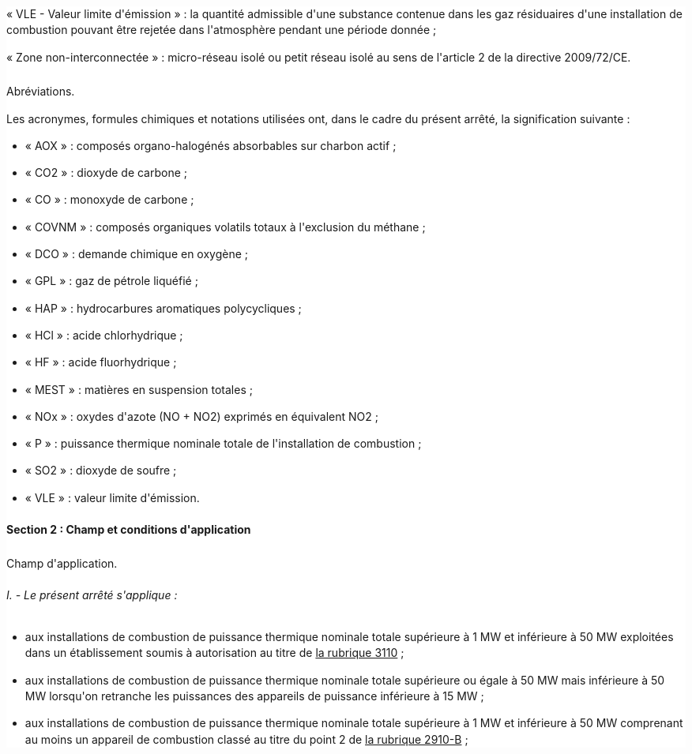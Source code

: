 « VLE - Valeur limite d'émission » : la quantité admissible d'une substance contenue dans les gaz résiduaires d'une installation de combustion pouvant être rejetée dans l'atmosphère pendant une période donnée ;

« Zone non-interconnectée » : micro-réseau isolé ou petit réseau isolé au sens de l'article 2 de la directive 2009/72/CE.

##### 

Abréviations.

Les acronymes, formules chimiques et notations utilisées ont, dans le cadre du présent arrêté, la signification suivante :

- « AOX » : composés organo-halogénés absorbables sur charbon actif ;

- « CO2 » : dioxyde de carbone ;

- « CO » : monoxyde de carbone ;

- « COVNM » : composés organiques volatils totaux à l'exclusion du méthane ;

- « DCO » : demande chimique en oxygène ;

- « GPL » : gaz de pétrole liquéfié ;

- « HAP » : hydrocarbures aromatiques polycycliques ;

- « HCl » : acide chlorhydrique ;

- « HF » : acide fluorhydrique ;

- « MEST » : matières en suspension totales ;

- « NOx » : oxydes d'azote (NO + NO2) exprimés en équivalent NO2 ;

- « P » : puissance thermique nominale totale de l'installation de combustion ;

- « SO2 » : dioxyde de soufre ;

- « VLE » : valeur limite d'émission.

#### Section 2 : Champ et conditions d'application

##### 

Champ d'application.

###### I. - Le présent arrêté s'applique :

- aux installations de combustion de puissance thermique nominale totale supérieure à 1 MW et inférieure à 50 MW exploitées dans un établissement soumis à autorisation au titre de [la rubrique 3110](https://aida.ineris.fr/consultation_document/25071) ;

- aux installations de combustion de puissance thermique nominale totale supérieure ou égale à 50 MW mais inférieure à 50 MW lorsqu'on retranche les puissances des appareils de puissance inférieure à 15 MW ;

- aux installations de combustion de puissance thermique nominale totale supérieure à 1 MW et inférieure à 50 MW comprenant au moins un appareil de combustion classé au titre du point 2 de [la rubrique 2910-B](https://aida.ineris.fr/consultation_document/10767) ;
